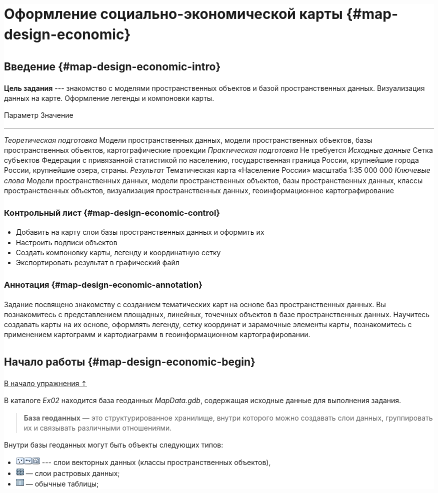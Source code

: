 # Оформление социально-экономической карты {#map-design-economic}

## Введение {#map-design-economic-intro}

**Цель задания** --- знакомство с моделями пространственных объектов и базой пространственных данных. Визуализация данных на карте. Оформление легенды и компоновки карты.

Параметр                    Значение
--------------------------  --------
*Теоретическая подготовка*  Модели пространственных данных, модели пространственных объектов, базы пространственных объектов, картографические проекции
*Практическая подготовка*   Не требуется
*Исходные данные*           Сетка субъектов Федерации с привязанной статистикой по населению, государственная граница России, крупнейшие города России, крупнейшие озера, страны.
*Результат*                 Тематическая карта «Население России» масштаба 1:35 000 000
*Ключевые слова*            Модели пространственных данных, модели пространственных объектов, базы пространственных данных, классы пространственных объектов, визуализация пространственных данных, геоинформационное картографирование

### Контрольный лист {#map-design-economic-control}

* Добавить на карту слои базы пространственных данных и оформить их
* Настроить подписи объектов
* Создать компоновку карты, легенду и координатную сетку
* Экспортировать результат в графический файл

### Аннотация {#map-design-economic-annotation}

Задание посвящено знакомству с созданием тематических карт на основе баз пространственных данных. Вы познакомитесь с представлением площадных, линейных, точечных объектов в базе пространственных данных. Научитесь создавать карты на их основе, оформлять легенду, сетку координат и зарамочные элементы карты, познакомитесь с применением картограмм и картодиаграмм в геоинформационном картографировании.

## Начало работы {#map-design-economic-begin}
[В начало упражнения ⇡](#map-design-economic)

В каталоге *Ex02* находится база геоданных *MapData.gdb*, содержащая исходные данные для выполнения задания.

> **База геоданных** — это структурированное хранилище, внутри которого можно создавать слои данных, группировать их и связывать различными отношениями.

Внутри базы геоданных могут быть объекты следующих типов:

- ![](images/Ex02/image3.png)![](images/Ex02/image4.png)![](images/Ex02/image5.png) --- слои векторных данных (классы пространственных объектов),
- ![](images/Ex02/image6.png) — слои растровых данных;
- ![](images/Ex02/image7.png) — обычные таблицы;
